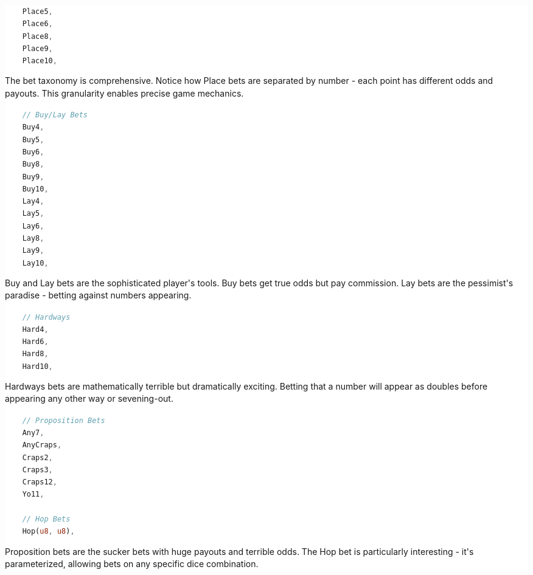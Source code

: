 ```rust
    Place5,
    Place6,
    Place8,
    Place9,
    Place10,
```

The bet taxonomy is comprehensive. Notice how Place bets are separated by number - each point has different odds and payouts. This granularity enables precise game mechanics.

```rust
    // Buy/Lay Bets
    Buy4,
    Buy5,
    Buy6,
    Buy8,
    Buy9,
    Buy10,
    Lay4,
    Lay5,
    Lay6,
    Lay8,
    Lay9,
    Lay10,
```

Buy and Lay bets are the sophisticated player's tools. Buy bets get true odds but pay commission. Lay bets are the pessimist's paradise - betting against numbers appearing.

```rust
    // Hardways
    Hard4,
    Hard6,
    Hard8,
    Hard10,
```

Hardways bets are mathematically terrible but dramatically exciting. Betting that a number will appear as doubles before appearing any other way or sevening-out.

```rust
    // Proposition Bets
    Any7,
    AnyCraps,
    Craps2,
    Craps3,
    Craps12,
    Yo11,
    
    // Hop Bets
    Hop(u8, u8),
```

Proposition bets are the sucker bets with huge payouts and terrible odds. The Hop bet is particularly interesting - it's parameterized, allowing bets on any specific dice combination.
